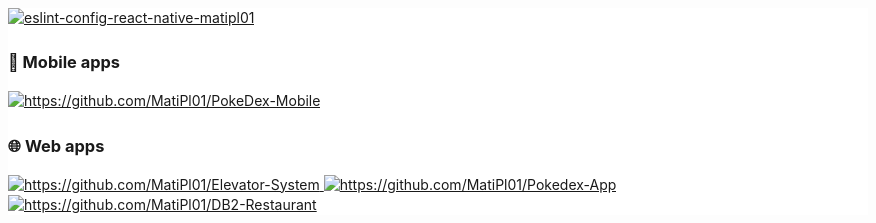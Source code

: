   <a href="https://github.com/MatiPl01/eslint-config-react-native-matipl01">
    <picture>
      <source media="(prefers-color-scheme: dark)" width="279px" srcset="https://github-readme-stats.vercel.app/api/pin/?username=MatiPl01&repo=eslint-config-react-native-matipl01&bg_color=0d1117&hide_border=true&text_color=e7e7e8&title_color=bbb" />
      <img width="279px" alt="eslint-config-react-native-matipl01" src="https://github-readme-stats.vercel.app/api/pin/?username=MatiPl01&repo=eslint-config-react-native-matipl01&hide_border=true&title_color=222" />
    </picture>
  </a>
</div>

<h3>📱 Mobile apps</h2>
<div>
  <a href="https://github.com/MatiPl01/PokeDex-Mobile">
    <picture>
      <source media="(prefers-color-scheme: dark)" width="279px" srcset="https://github-readme-stats.vercel.app/api/pin/?username=MatiPl01&repo=PokeDex-Mobile&bg_color=0d1117&hide_border=true&text_color=e7e7e8&title_color=bbb" />
      <img width="279px" alt="https://github.com/MatiPl01/PokeDex-Mobile" src="https://github-readme-stats.vercel.app/api/pin/?username=MatiPl01&repo=PokeDex-Mobile&hide_border=true&title_color=222" />
    </picture>
  </a>
</div>

<h3>🌐 Web apps</h2>
<div>
  <a href="https://github.com/MatiPl01/Elevator-System">
    <picture>
      <source media="(prefers-color-scheme: dark)" width="279px" srcset="https://github-readme-stats.vercel.app/api/pin/?username=MatiPl01&repo=Elevator-System&bg_color=0d1117&hide_border=true&text_color=e7e7e8&title_color=bbb" />
      <img width="279px" alt="https://github.com/MatiPl01/Elevator-System" src="https://github-readme-stats.vercel.app/api/pin/?username=MatiPl01&repo=Elevator-System&hide_border=true&title_color=222" />
    </picture>
  </a>
  <a href="https://github.com/MatiPl01/Pokedex-App">
    <picture>
      <source media="(prefers-color-scheme: dark)" width="279px" srcset="https://github-readme-stats.vercel.app/api/pin/?username=MatiPl01&repo=Pokedex-App&bg_color=0d1117&hide_border=true&text_color=e7e7e8&title_color=bbb" />
      <img width="279px" alt="https://github.com/MatiPl01/Pokedex-App" src="https://github-readme-stats.vercel.app/api/pin/?username=MatiPl01&repo=Pokedex-App&hide_border=true&title_color=222" />
    </picture>
  </a>
  <a href="https://github.com/MatiPl01/DB2-Restaurant">
    <picture>
      <source media="(prefers-color-scheme: dark)" width="279px" srcset="https://github-readme-stats.vercel.app/api/pin/?username=MatiPl01&repo=DB2-Restaurant&bg_color=0d1117&hide_border=true&text_color=e7e7e8&title_color=bbb" />
      <img width="279px" alt="https://github.com/MatiPl01/DB2-Restaurant" src="https://github-readme-stats.vercel.app/api/pin/?username=MatiPl01&repo=DB2-Restaurant&hide_border=true&title_color=222" />
    </picture>
  </a>
</div>
